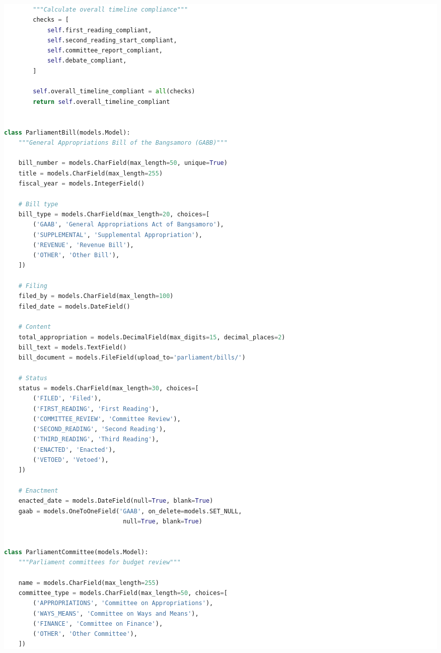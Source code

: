 ```python
        """Calculate overall timeline compliance"""
        checks = [
            self.first_reading_compliant,
            self.second_reading_start_compliant,
            self.committee_report_compliant,
            self.debate_compliant,
        ]
        
        self.overall_timeline_compliant = all(checks)
        return self.overall_timeline_compliant


class ParliamentBill(models.Model):
    """General Appropriations Bill of the Bangsamoro (GABB)"""
    
    bill_number = models.CharField(max_length=50, unique=True)
    title = models.CharField(max_length=255)
    fiscal_year = models.IntegerField()
    
    # Bill type
    bill_type = models.CharField(max_length=20, choices=[
        ('GAAB', 'General Appropriations Act of Bangsamoro'),
        ('SUPPLEMENTAL', 'Supplemental Appropriation'),
        ('REVENUE', 'Revenue Bill'),
        ('OTHER', 'Other Bill'),
    ])
    
    # Filing
    filed_by = models.CharField(max_length=100)
    filed_date = models.DateField()
    
    # Content
    total_appropriation = models.DecimalField(max_digits=15, decimal_places=2)
    bill_text = models.TextField()
    bill_document = models.FileField(upload_to='parliament/bills/')
    
    # Status
    status = models.CharField(max_length=30, choices=[
        ('FILED', 'Filed'),
        ('FIRST_READING', 'First Reading'),
        ('COMMITTEE_REVIEW', 'Committee Review'),
        ('SECOND_READING', 'Second Reading'),
        ('THIRD_READING', 'Third Reading'),
        ('ENACTED', 'Enacted'),
        ('VETOED', 'Vetoed'),
    ])
    
    # Enactment
    enacted_date = models.DateField(null=True, blank=True)
    gaab = models.OneToOneField('GAAB', on_delete=models.SET_NULL,
                                 null=True, blank=True)


class ParliamentCommittee(models.Model):
    """Parliament committees for budget review"""
    
    name = models.CharField(max_length=255)
    committee_type = models.CharField(max_length=50, choices=[
        ('APPROPRIATIONS', 'Committee on Appropriations'),
        ('WAYS_MEANS', 'Committee on Ways and Means'),
        ('FINANCE', 'Committee on Finance'),
        ('OTHER', 'Other Committee'),
    ])
```